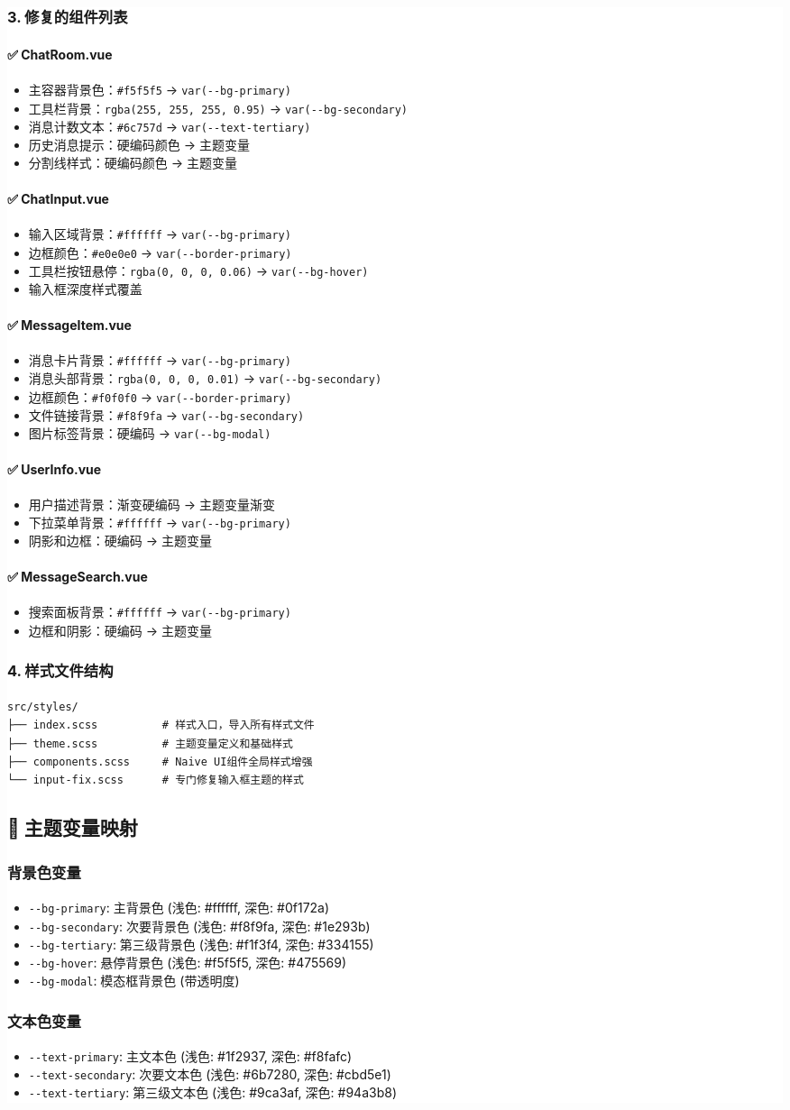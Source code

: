 ### 3. 修复的组件列表

#### ✅ ChatRoom.vue
- 主容器背景色：`#f5f5f5` → `var(--bg-primary)`
- 工具栏背景：`rgba(255, 255, 255, 0.95)` → `var(--bg-secondary)`
- 消息计数文本：`#6c757d` → `var(--text-tertiary)`
- 历史消息提示：硬编码颜色 → 主题变量
- 分割线样式：硬编码颜色 → 主题变量

#### ✅ ChatInput.vue
- 输入区域背景：`#ffffff` → `var(--bg-primary)`
- 边框颜色：`#e0e0e0` → `var(--border-primary)`
- 工具栏按钮悬停：`rgba(0, 0, 0, 0.06)` → `var(--bg-hover)`
- 输入框深度样式覆盖

#### ✅ MessageItem.vue
- 消息卡片背景：`#ffffff` → `var(--bg-primary)`
- 消息头部背景：`rgba(0, 0, 0, 0.01)` → `var(--bg-secondary)`
- 边框颜色：`#f0f0f0` → `var(--border-primary)`
- 文件链接背景：`#f8f9fa` → `var(--bg-secondary)`
- 图片标签背景：硬编码 → `var(--bg-modal)`

#### ✅ UserInfo.vue
- 用户描述背景：渐变硬编码 → 主题变量渐变
- 下拉菜单背景：`#ffffff` → `var(--bg-primary)`
- 阴影和边框：硬编码 → 主题变量

#### ✅ MessageSearch.vue
- 搜索面板背景：`#ffffff` → `var(--bg-primary)`
- 边框和阴影：硬编码 → 主题变量

### 4. 样式文件结构

```
src/styles/
├── index.scss          # 样式入口，导入所有样式文件
├── theme.scss          # 主题变量定义和基础样式
├── components.scss     # Naive UI组件全局样式增强
└── input-fix.scss      # 专门修复输入框主题的样式
```

## 🎨 主题变量映射

### 背景色变量
- `--bg-primary`: 主背景色 (浅色: #ffffff, 深色: #0f172a)
- `--bg-secondary`: 次要背景色 (浅色: #f8f9fa, 深色: #1e293b)
- `--bg-tertiary`: 第三级背景色 (浅色: #f1f3f4, 深色: #334155)
- `--bg-hover`: 悬停背景色 (浅色: #f5f5f5, 深色: #475569)
- `--bg-modal`: 模态框背景色 (带透明度)

### 文本色变量
- `--text-primary`: 主文本色 (浅色: #1f2937, 深色: #f8fafc)
- `--text-secondary`: 次要文本色 (浅色: #6b7280, 深色: #cbd5e1)
- `--text-tertiary`: 第三级文本色 (浅色: #9ca3af, 深色: #94a3b8)
